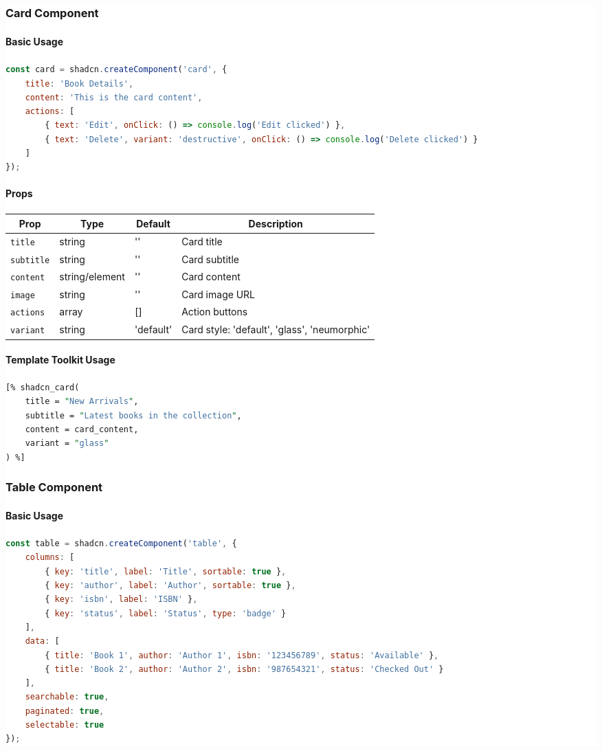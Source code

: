 ### Card Component

#### Basic Usage
```javascript
const card = shadcn.createComponent('card', {
    title: 'Book Details',
    content: 'This is the card content',
    actions: [
        { text: 'Edit', onClick: () => console.log('Edit clicked') },
        { text: 'Delete', variant: 'destructive', onClick: () => console.log('Delete clicked') }
    ]
});
```

#### Props
| Prop | Type | Default | Description |
|------|------|---------|-------------|
| `title` | string | '' | Card title |
| `subtitle` | string | '' | Card subtitle |
| `content` | string/element | '' | Card content |
| `image` | string | '' | Card image URL |
| `actions` | array | [] | Action buttons |
| `variant` | string | 'default' | Card style: 'default', 'glass', 'neumorphic' |

#### Template Toolkit Usage
```perl
[% shadcn_card(
    title = "New Arrivals",
    subtitle = "Latest books in the collection",
    content = card_content,
    variant = "glass"
) %]
```

### Table Component

#### Basic Usage
```javascript
const table = shadcn.createComponent('table', {
    columns: [
        { key: 'title', label: 'Title', sortable: true },
        { key: 'author', label: 'Author', sortable: true },
        { key: 'isbn', label: 'ISBN' },
        { key: 'status', label: 'Status', type: 'badge' }
    ],
    data: [
        { title: 'Book 1', author: 'Author 1', isbn: '123456789', status: 'Available' },
        { title: 'Book 2', author: 'Author 2', isbn: '987654321', status: 'Checked Out' }
    ],
    searchable: true,
    paginated: true,
    selectable: true
});
```
